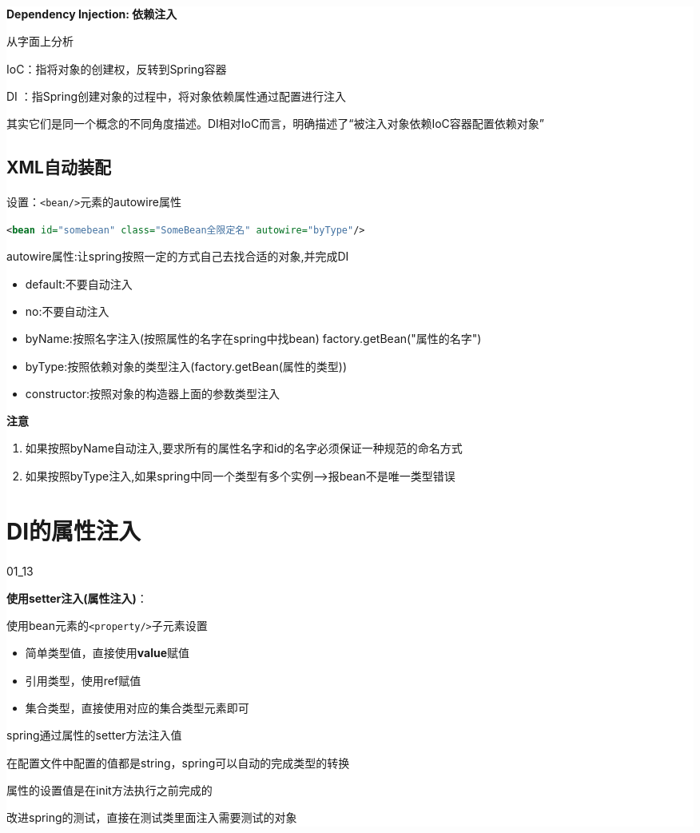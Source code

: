**Dependency Injection: 依赖注入**

从字面上分析

IoC：指将对象的创建权，反转到Spring容器

DI ：指Spring创建对象的过程中，将对象依赖属性通过配置进行注入 

其实它们是同一个概念的不同角度描述。DI相对IoC而言，明确描述了“被注入对象依赖IoC容器配置依赖对象”

## XML自动装配

设置：`<bean/>`元素的autowire属性

```xml
<bean id="somebean" class="SomeBean全限定名" autowire="byType"/>
```

autowire属性:让spring按照一定的方式自己去找合适的对象,并完成DI

- default:不要自动注入

- no:不要自动注入

- byName:按照名字注入(按照属性的名字在spring中找bean) factory.getBean("属性的名字")

- byType:按照依赖对象的类型注入(factory.getBean(属性的类型))

- constructor:按照对象的构造器上面的参数类型注入

 **注意**

1. 如果按照byName自动注入,要求所有的属性名字和id的名字必须保证一种规范的命名方式

2. 如果按照byType注入,如果spring中同一个类型有多个实例-->报bean不是唯一类型错误

# DI的属性注入

01_13

**使用setter注入(属性注入)**：

使用bean元素的`<property/>`子元素设置

- 简单类型值，直接使用**value**赋值

- 引用类型，使用ref赋值

- 集合类型，直接使用对应的集合类型元素即可

spring通过属性的setter方法注入值

在配置文件中配置的值都是string，spring可以自动的完成类型的转换

属性的设置值是在init方法执行之前完成的

改进spring的测试，直接在测试类里面注入需要测试的对象
